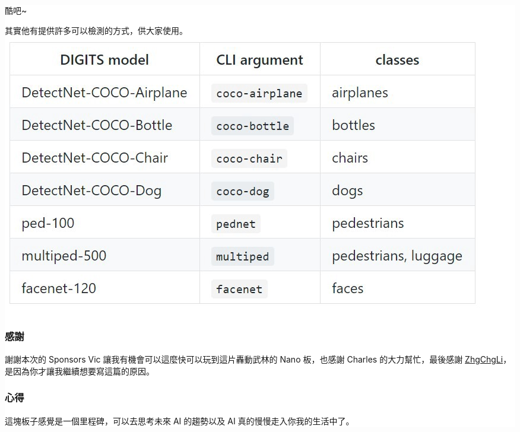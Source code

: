 酷吧~

其實他有提供許多可以檢測的方式，供大家使用。
![](images/9d89cbf2fc18/1*YyBUPw45xEQMS4aWzfE-ww.jpeg "")
### 感謝

謝謝本次的 Sponsors Vic 讓我有機會可以這麼快可以玩到這片轟動武林的 Nano 板，也感謝 Charles 的大力幫忙，最後感謝 [ZhgChgLi](8854784154b8?source=post_page-----9d89cbf2fc18--------------------------------)，是因為你才讓我繼續想要寫這篇的原因。

### 心得

這塊板子感覺是一個里程碑，可以去思考未來 AI 的趨勢以及 AI 真的慢慢走入你我的生活中了。